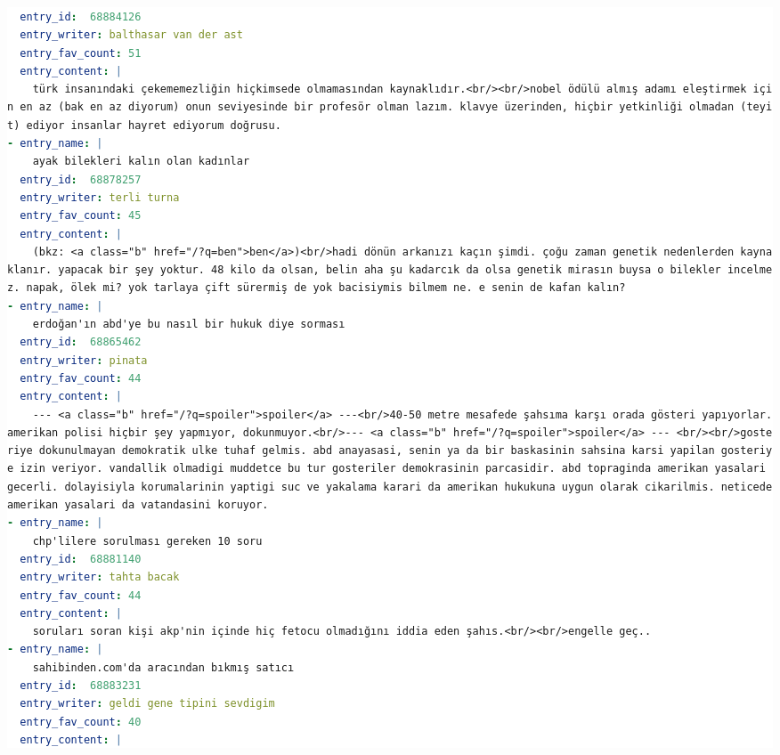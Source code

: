```yaml
  entry_id:  68884126
  entry_writer: balthasar van der ast
  entry_fav_count: 51
  entry_content: |
    türk insanındaki çekememezliğin hiçkimsede olmamasından kaynaklıdır.<br/><br/>nobel ödülü almış adamı eleştirmek için en az (bak en az diyorum) onun seviyesinde bir profesör olman lazım. klavye üzerinden, hiçbir yetkinliği olmadan (teyit) ediyor insanlar hayret ediyorum doğrusu.
- entry_name: |
    ayak bilekleri kalın olan kadınlar
  entry_id:  68878257
  entry_writer: terli turna
  entry_fav_count: 45
  entry_content: |
    (bkz: <a class="b" href="/?q=ben">ben</a>)<br/>hadi dönün arkanızı kaçın şimdi. çoğu zaman genetik nedenlerden kaynaklanır. yapacak bir şey yoktur. 48 kilo da olsan, belin aha şu kadarcık da olsa genetik mirasın buysa o bilekler incelmez. napak, ölek mi? yok tarlaya çift sürermiş de yok bacisiymis bilmem ne. e senin de kafan kalın?
- entry_name: |
    erdoğan'ın abd'ye bu nasıl bir hukuk diye sorması
  entry_id:  68865462
  entry_writer: pinata
  entry_fav_count: 44
  entry_content: |
    --- <a class="b" href="/?q=spoiler">spoiler</a> ---<br/>40-50 metre mesafede şahsıma karşı orada gösteri yapıyorlar. amerikan polisi hiçbir şey yapmıyor, dokunmuyor.<br/>--- <a class="b" href="/?q=spoiler">spoiler</a> --- <br/><br/>gosteriye dokunulmayan demokratik ulke tuhaf gelmis. abd anayasasi, senin ya da bir baskasinin sahsina karsi yapilan gosteriye izin veriyor. vandallik olmadigi muddetce bu tur gosteriler demokrasinin parcasidir. abd topraginda amerikan yasalari gecerli. dolayisiyla korumalarinin yaptigi suc ve yakalama karari da amerikan hukukuna uygun olarak cikarilmis. neticede amerikan yasalari da vatandasini koruyor.
- entry_name: |
    chp'lilere sorulması gereken 10 soru
  entry_id:  68881140
  entry_writer: tahta bacak
  entry_fav_count: 44
  entry_content: |
    soruları soran kişi akp'nin içinde hiç fetocu olmadığını iddia eden şahıs.<br/><br/>engelle geç..
- entry_name: |
    sahibinden.com'da aracından bıkmış satıcı
  entry_id:  68883231
  entry_writer: geldi gene tipini sevdigim
  entry_fav_count: 40
  entry_content: |
```